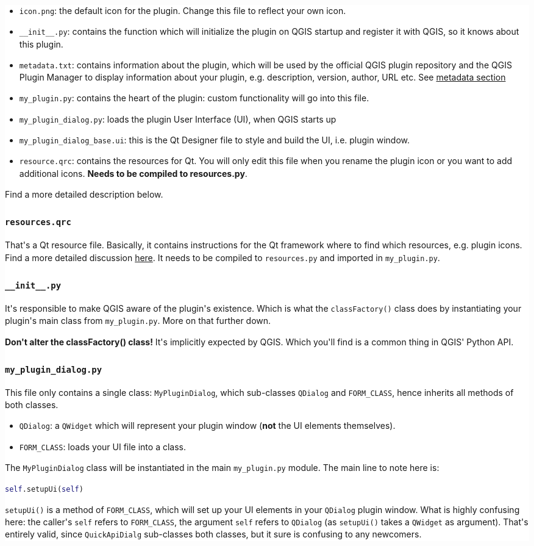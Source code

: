 - `icon.png`: the default icon for the plugin. Change this file to reflect your own icon.

- `__init__.py`: contains the function which will initialize the plugin on QGIS startup and register it with QGIS, so it knows about this plugin.

- `metadata.txt`: contains information about the plugin, which will be used by the official QGIS plugin repository and the QGIS Plugin Manager to display information about your plugin, e.g. description, version, author, URL etc. See [metadata section](#metadatatxt)

- `my_plugin.py`: contains the heart of the plugin: custom functionality will go into this file.

- `my_plugin_dialog.py`: loads the plugin User Interface (UI), when QGIS starts up

- `my_plugin_dialog_base.ui`: this is the Qt Designer file to style and build the UI, i.e. plugin window.

- `resource.qrc`: contains the resources for Qt. You will only edit this file when you rename the plugin icon or you want to add additional icons. **Needs to be compiled to resources.py**.

Find a more detailed description below.

### `resources.qrc`

That's a Qt resource file. Basically, it contains instructions for the Qt framework where to find which resources, e.g. plugin icons. Find a more detailed discussion [here](https://github.com/gis-ops/tutorials/blob/master/qgis/QGIS_QtDesigner.md#qt-resourcesqrc). It needs to be compiled to `resources.py` and imported in `my_plugin.py`.

### `__init__.py`

It's responsible to make QGIS aware of the plugin's existence. Which is what the `classFactory()` class does by instantiating your plugin's main class from `my_plugin.py`. More on that further down.

**Don't alter the classFactory() class!** It's implicitly expected by QGIS. Which you'll find is a common thing in QGIS' Python API.

### `my_plugin_dialog.py`

This file only contains a single class: `MyPluginDialog`, which sub-classes `QDialog` and `FORM_CLASS`, hence inherits all methods of both classes.

- `QDialog`: a `QWidget` which will represent your plugin window (**not** the UI elements themselves).

- `FORM_CLASS`: loads your UI file into a class.

The `MyPluginDialog` class will be instantiated in the main `my_plugin.py` module. The main line to note here is:

```python
self.setupUi(self)
```

`setupUi()` is a method of `FORM_CLASS`, which will set up your UI elements in your `QDialog` plugin window. What is highly confusing here: the caller's `self` refers to `FORM_CLASS`, the argument `self` refers to `QDialog` (as `setupUi()` takes a `QWidget` as argument). That's entirely valid, since `QuickApiDialg` sub-classes both classes, but it sure is confusing to any newcomers.
